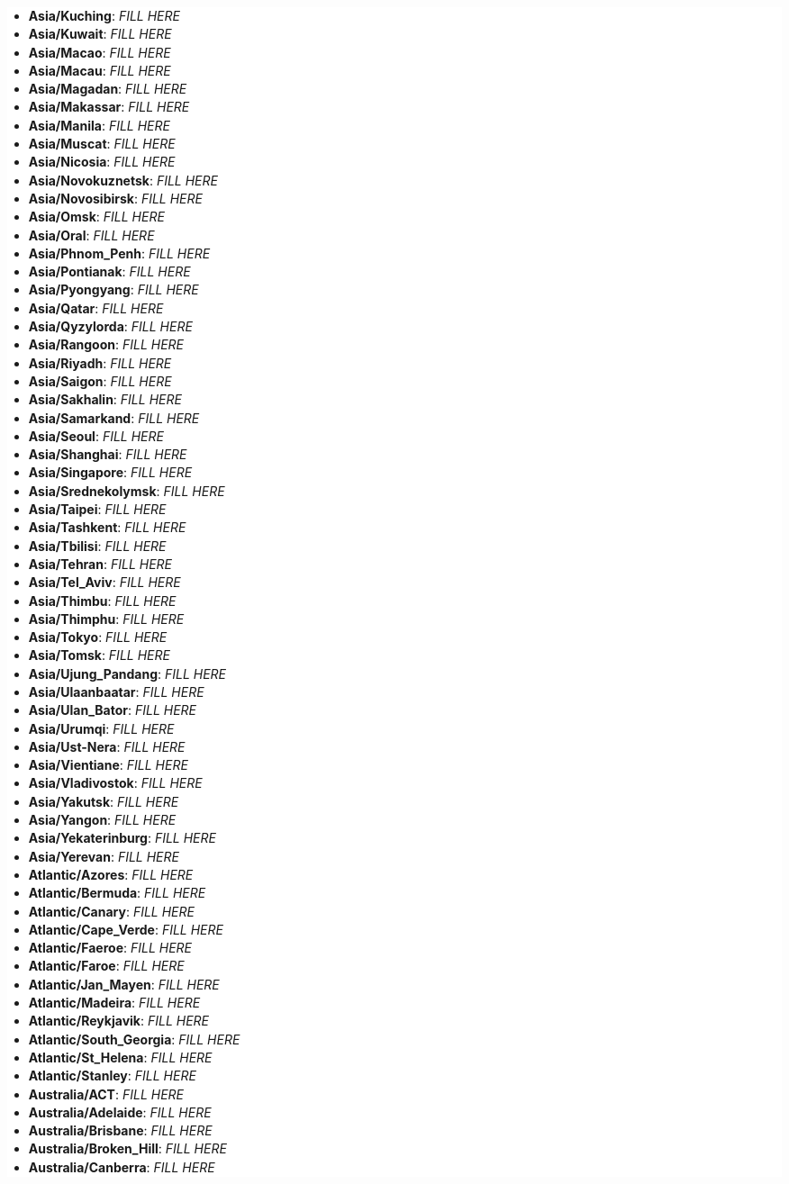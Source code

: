 - **Asia/Kuching**: _FILL HERE_
- **Asia/Kuwait**: _FILL HERE_
- **Asia/Macao**: _FILL HERE_
- **Asia/Macau**: _FILL HERE_
- **Asia/Magadan**: _FILL HERE_
- **Asia/Makassar**: _FILL HERE_
- **Asia/Manila**: _FILL HERE_
- **Asia/Muscat**: _FILL HERE_
- **Asia/Nicosia**: _FILL HERE_
- **Asia/Novokuznetsk**: _FILL HERE_
- **Asia/Novosibirsk**: _FILL HERE_
- **Asia/Omsk**: _FILL HERE_
- **Asia/Oral**: _FILL HERE_
- **Asia/Phnom_Penh**: _FILL HERE_
- **Asia/Pontianak**: _FILL HERE_
- **Asia/Pyongyang**: _FILL HERE_
- **Asia/Qatar**: _FILL HERE_
- **Asia/Qyzylorda**: _FILL HERE_
- **Asia/Rangoon**: _FILL HERE_
- **Asia/Riyadh**: _FILL HERE_
- **Asia/Saigon**: _FILL HERE_
- **Asia/Sakhalin**: _FILL HERE_
- **Asia/Samarkand**: _FILL HERE_
- **Asia/Seoul**: _FILL HERE_
- **Asia/Shanghai**: _FILL HERE_
- **Asia/Singapore**: _FILL HERE_
- **Asia/Srednekolymsk**: _FILL HERE_
- **Asia/Taipei**: _FILL HERE_
- **Asia/Tashkent**: _FILL HERE_
- **Asia/Tbilisi**: _FILL HERE_
- **Asia/Tehran**: _FILL HERE_
- **Asia/Tel_Aviv**: _FILL HERE_
- **Asia/Thimbu**: _FILL HERE_
- **Asia/Thimphu**: _FILL HERE_
- **Asia/Tokyo**: _FILL HERE_
- **Asia/Tomsk**: _FILL HERE_
- **Asia/Ujung_Pandang**: _FILL HERE_
- **Asia/Ulaanbaatar**: _FILL HERE_
- **Asia/Ulan_Bator**: _FILL HERE_
- **Asia/Urumqi**: _FILL HERE_
- **Asia/Ust-Nera**: _FILL HERE_
- **Asia/Vientiane**: _FILL HERE_
- **Asia/Vladivostok**: _FILL HERE_
- **Asia/Yakutsk**: _FILL HERE_
- **Asia/Yangon**: _FILL HERE_
- **Asia/Yekaterinburg**: _FILL HERE_
- **Asia/Yerevan**: _FILL HERE_
- **Atlantic/Azores**: _FILL HERE_
- **Atlantic/Bermuda**: _FILL HERE_
- **Atlantic/Canary**: _FILL HERE_
- **Atlantic/Cape_Verde**: _FILL HERE_
- **Atlantic/Faeroe**: _FILL HERE_
- **Atlantic/Faroe**: _FILL HERE_
- **Atlantic/Jan_Mayen**: _FILL HERE_
- **Atlantic/Madeira**: _FILL HERE_
- **Atlantic/Reykjavik**: _FILL HERE_
- **Atlantic/South_Georgia**: _FILL HERE_
- **Atlantic/St_Helena**: _FILL HERE_
- **Atlantic/Stanley**: _FILL HERE_
- **Australia/ACT**: _FILL HERE_
- **Australia/Adelaide**: _FILL HERE_
- **Australia/Brisbane**: _FILL HERE_
- **Australia/Broken_Hill**: _FILL HERE_
- **Australia/Canberra**: _FILL HERE_